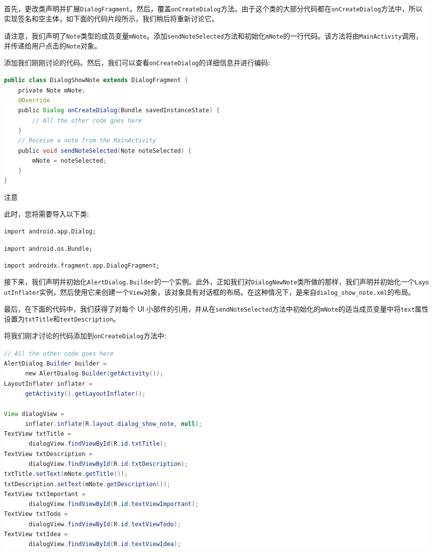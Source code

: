 首先，更改类声明并扩展`DialogFragment`。然后，覆盖`onCreateDialog`方法。由于这个类的大部分代码都在`onCreateDialog`方法中，所以实现签名和空主体，如下面的代码片段所示，我们稍后将重新讨论它。

请注意，我们声明了`Note`类型的成员变量`mNote`。添加`sendNoteSelected`方法和初始化`mNote`的一行代码。该方法将由`MainActivity`调用，并传递给用户点击的`Note`对象。

添加我们刚刚讨论的代码。然后，我们可以查看`onCreateDialog`的详细信息并进行编码:

```java
public class DialogShowNote extends DialogFragment {
    private Note mNote;
    @Override
    public Dialog onCreateDialog(Bundle savedInstanceState) {
        // All the other code goes here
    }
    // Receive a note from the MainActivity
    public void sendNoteSelected(Note noteSelected) {
        mNote = noteSelected;
    }
}
```

注意

此时，您将需要导入以下类:

`import android.app.Dialog;`

`import android.os.Bundle;`

`import androidx.fragment.app.DialogFragment;`

接下来，我们声明并初始化`AlertDialog.Builder`的一个实例。此外，正如我们对`DialogNewNote`类所做的那样，我们声明并初始化一个`LayoutInflater`实例，然后使用它来创建一个`View`对象，该对象具有对话框的布局。在这种情况下，是来自`dialog_show_note.xml`的布局。

最后，在下面的代码中，我们获得了对每个 UI 小部件的引用，并从在`sendNoteSelected`方法中初始化的`mNote`的适当成员变量中将`text`属性设置为`txtTitle`和`textDescription`。

将我们刚才讨论的代码添加到`onCreateDialog`方法中:

```java
// All the other code goes here
AlertDialog.Builder builder = 
      new AlertDialog.Builder(getActivity());
LayoutInflater inflater = 
      getActivity().getLayoutInflater();

View dialogView = 
      inflater.inflate(R.layout.dialog_show_note, null);
TextView txtTitle = 
       dialogView.findViewById(R.id.txtTitle);
TextView txtDescription = 
       dialogView.findViewById(R.id.txtDescription);
txtTitle.setText(mNote.getTitle());
txtDescription.setText(mNote.getDescription());
TextView txtImportant = 
       dialogView.findViewById(R.id.textViewImportant);
TextView txtTodo = 
       dialogView.findViewById(R.id.textViewTodo);
TextView txtIdea = 
       dialogView.findViewById(R.id.textViewIdea);
```
